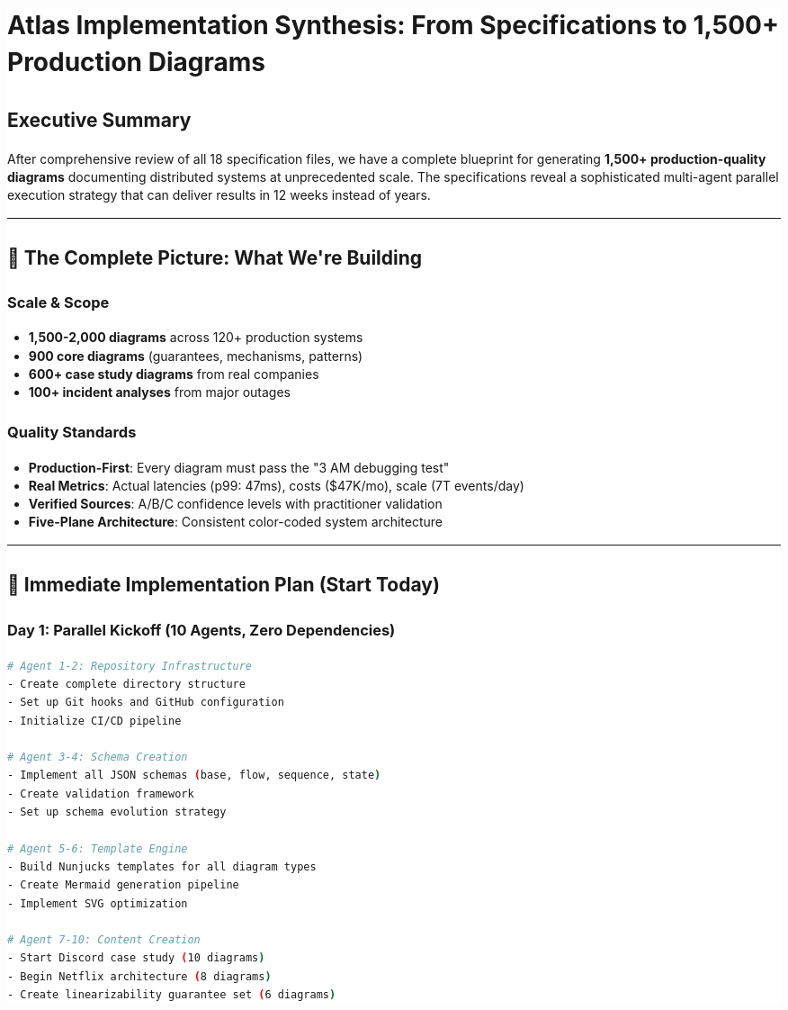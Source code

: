 # Atlas Implementation Synthesis: From Specifications to 1,500+ Production Diagrams

## Executive Summary

After comprehensive review of all 18 specification files, we have a complete blueprint for generating **1,500+ production-quality diagrams** documenting distributed systems at unprecedented scale. The specifications reveal a sophisticated multi-agent parallel execution strategy that can deliver results in 12 weeks instead of years.

---

## 🎯 The Complete Picture: What We're Building

### Scale & Scope
- **1,500-2,000 diagrams** across 120+ production systems
- **900 core diagrams** (guarantees, mechanisms, patterns)
- **600+ case study diagrams** from real companies
- **100+ incident analyses** from major outages

### Quality Standards
- **Production-First**: Every diagram must pass the "3 AM debugging test"
- **Real Metrics**: Actual latencies (p99: 47ms), costs ($47K/mo), scale (7T events/day)
- **Verified Sources**: A/B/C confidence levels with practitioner validation
- **Five-Plane Architecture**: Consistent color-coded system architecture

---

## 🚀 Immediate Implementation Plan (Start Today)

### Day 1: Parallel Kickoff (10 Agents, Zero Dependencies)

```bash
# Agent 1-2: Repository Infrastructure
- Create complete directory structure
- Set up Git hooks and GitHub configuration
- Initialize CI/CD pipeline

# Agent 3-4: Schema Creation
- Implement all JSON schemas (base, flow, sequence, state)
- Create validation framework
- Set up schema evolution strategy

# Agent 5-6: Template Engine
- Build Nunjucks templates for all diagram types
- Create Mermaid generation pipeline
- Implement SVG optimization

# Agent 7-10: Content Creation
- Start Discord case study (10 diagrams)
- Begin Netflix architecture (8 diagrams)
- Create linearizability guarantee set (6 diagrams)
```
